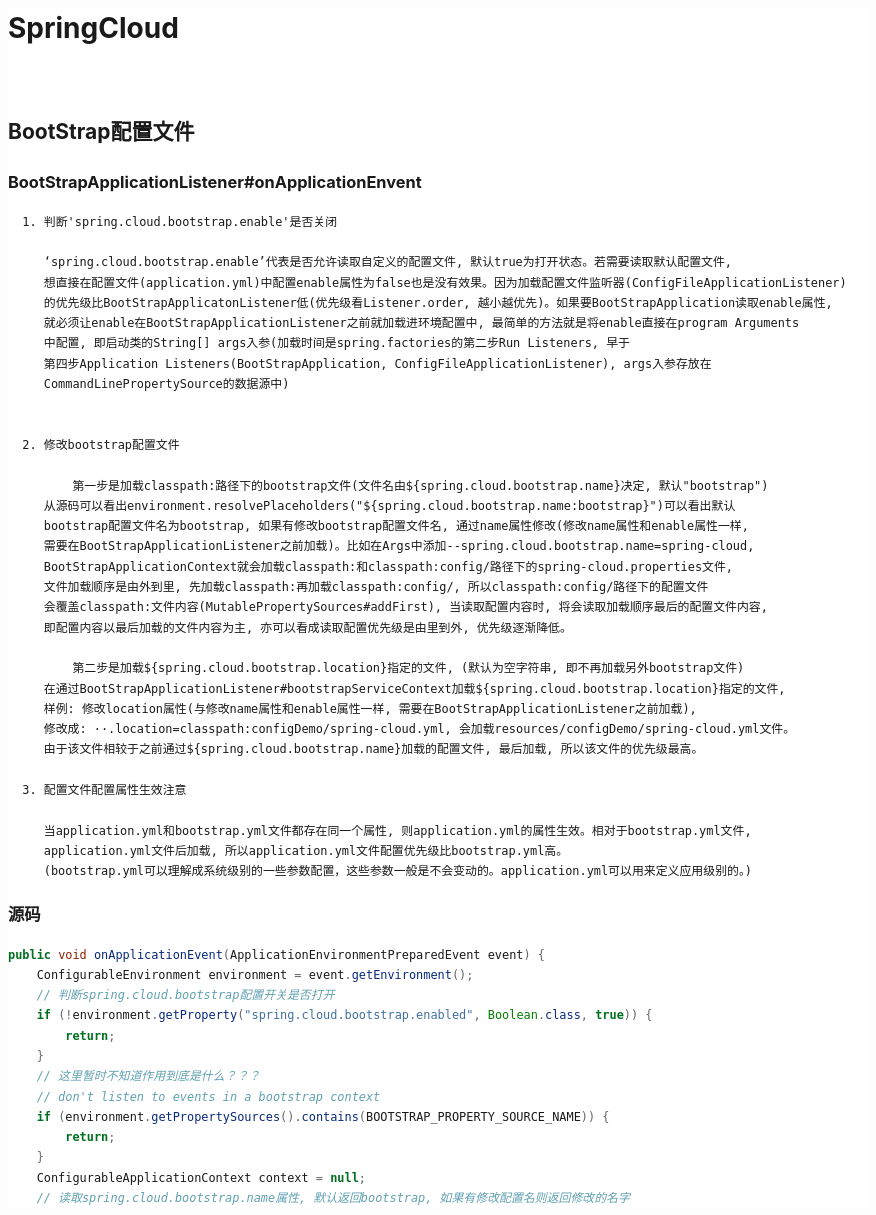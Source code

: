 # SpringCloud
</br>

## BootStrap配置文件

### BootStrapApplicationListener#onApplicationEnvent

```text
  1. 判断'spring.cloud.bootstrap.enable'是否关闭

     ‘spring.cloud.bootstrap.enable’代表是否允许读取自定义的配置文件, 默认true为打开状态。若需要读取默认配置文件,
     想直接在配置文件(application.yml)中配置enable属性为false也是没有效果。因为加载配置文件监听器(ConfigFileApplicationListener)
     的优先级比BootStrapApplicatonListener低(优先级看Listener.order, 越小越优先)。如果要BootStrapApplication读取enable属性,
     就必须让enable在BootStrapApplicationListener之前就加载进环境配置中, 最简单的方法就是将enable直接在program Arguments
     中配置, 即启动类的String[] args入参(加载时间是spring.factories的第二步Run Listeners, 早于
     第四步Application Listeners(BootStrapApplication, ConfigFileApplicationListener), args入参存放在
     CommandLinePropertySource的数据源中)


  2. 修改bootstrap配置文件

         第一步是加载classpath:路径下的bootstrap文件(文件名由${spring.cloud.bootstrap.name}决定, 默认"bootstrap")
     从源码可以看出environment.resolvePlaceholders("${spring.cloud.bootstrap.name:bootstrap}")可以看出默认
     bootstrap配置文件名为bootstrap, 如果有修改bootstrap配置文件名, 通过name属性修改(修改name属性和enable属性一样,
     需要在BootStrapApplicationListener之前加载)。比如在Args中添加--spring.cloud.bootstrap.name=spring-cloud,
     BootStrapApplicationContext就会加载classpath:和classpath:config/路径下的spring-cloud.properties文件,
     文件加载顺序是由外到里, 先加载classpath:再加载classpath:config/, 所以classpath:config/路径下的配置文件
     会覆盖classpath:文件内容(MutablePropertySources#addFirst), 当读取配置内容时, 将会读取加载顺序最后的配置文件内容,
     即配置内容以最后加载的文件内容为主, 亦可以看成读取配置优先级是由里到外, 优先级逐渐降低。

         第二步是加载${spring.cloud.bootstrap.location}指定的文件, (默认为空字符串, 即不再加载另外bootstrap文件)
     在通过BootStrapApplicationListener#bootstrapServiceContext加载${spring.cloud.bootstrap.location}指定的文件,
     样例: 修改location属性(与修改name属性和enable属性一样, 需要在BootStrapApplicationListener之前加载),
     修改成: ··.location=classpath:configDemo/spring-cloud.yml, 会加载resources/configDemo/spring-cloud.yml文件。
     由于该文件相较于之前通过${spring.cloud.bootstrap.name}加载的配置文件, 最后加载, 所以该文件的优先级最高。

  3. 配置文件配置属性生效注意

     当application.yml和bootstrap.yml文件都存在同一个属性, 则application.yml的属性生效。相对于bootstrap.yml文件,
     application.yml文件后加载, 所以application.yml文件配置优先级比bootstrap.yml高。
     (bootstrap.yml可以理解成系统级别的一些参数配置，这些参数一般是不会变动的。application.yml可以用来定义应用级别的。)
```

### 源码

```Java
public void onApplicationEvent(ApplicationEnvironmentPreparedEvent event) {
    ConfigurableEnvironment environment = event.getEnvironment();
    // 判断spring.cloud.bootstrap配置开关是否打开
    if (!environment.getProperty("spring.cloud.bootstrap.enabled", Boolean.class, true)) {
        return;
    }
    // 这里暂时不知道作用到底是什么？？？
    // don't listen to events in a bootstrap context
    if (environment.getPropertySources().contains(BOOTSTRAP_PROPERTY_SOURCE_NAME)) {
        return;
    }
    ConfigurableApplicationContext context = null;
    // 读取spring.cloud.bootstrap.name属性, 默认返回bootstrap, 如果有修改配置名则返回修改的名字
```